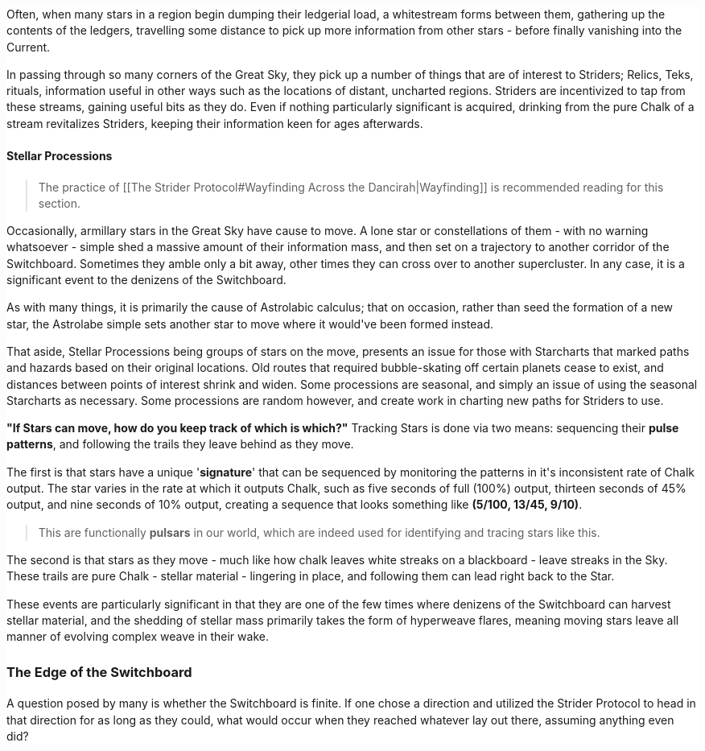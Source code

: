 Often, when many stars in a region begin dumping their ledgerial load, a whitestream forms between them, gathering up the contents of the ledgers, travelling some distance to pick up more information from other stars - before finally vanishing into the Current. 

In passing through so many corners of the Great Sky, they pick up a number of things that are of interest to Striders; Relics, Teks, rituals, information useful in other ways such as the locations of distant, uncharted regions. Striders are incentivized to tap from these streams, gaining useful bits as they do. Even if nothing particularly significant is acquired, drinking from the pure Chalk of a stream revitalizes Striders, keeping their information keen for ages afterwards.

#### Stellar Processions
> The practice of [[The Strider Protocol#Wayfinding Across the Dancirah|Wayfinding]] is recommended reading for this section.

Occasionally, armillary stars in the Great Sky have cause to move. A lone star or constellations of them - with no warning whatsoever - simple shed a massive amount of their information mass, and then set on a trajectory to another corridor of the Switchboard. Sometimes they amble only a bit away, other times they can cross over to another supercluster. In any case, it is a significant event to the denizens of the Switchboard.

As with many things, it is primarily the cause of Astrolabic calculus; that on occasion, rather than seed the formation of a new star, the Astrolabe simple sets another star to move where it would've been formed instead.

That aside, Stellar Processions being groups of stars on the move, presents an issue for those with Starcharts that marked paths and hazards based on their original locations. Old routes that required bubble-skating off certain planets cease to exist, and distances between points of interest shrink and widen. Some processions are seasonal, and simply an issue of using the seasonal Starcharts as necessary. Some processions are random however, and create work in charting new paths for Striders to use.

**"If Stars can move, how do you keep track of which is which?"**
Tracking Stars is done via two means: sequencing their **pulse patterns**, and following the trails they leave behind as they move. 

The first is that stars have a unique '**signature**' that can be sequenced by monitoring the patterns in it's inconsistent rate of Chalk output. The star varies in the rate at which it outputs Chalk, such as five seconds of full (100%) output, thirteen seconds of 45% output, and nine seconds of 10% output, creating a sequence that looks something like **(5/100, 13/45, 9/10)**. 

> This are functionally **pulsars** in our world, which are indeed used for identifying and tracing stars like this.

The second is that stars as they move - much like how chalk leaves white streaks on a blackboard - leave streaks in the Sky. These trails are pure Chalk - stellar material - lingering in place, and following them can lead right back to the Star. 

These events are particularly significant in that they are one of the few times where denizens of the Switchboard can harvest stellar material, and the shedding of stellar mass primarily takes the form of hyperweave flares, meaning moving stars leave all manner of evolving complex weave in their wake.

### The Edge of the Switchboard
A question posed by many is whether the Switchboard is finite. If one chose a direction and utilized the Strider Protocol to head in that direction for as long as they could, what would occur when they reached whatever lay out there, assuming anything even did?
